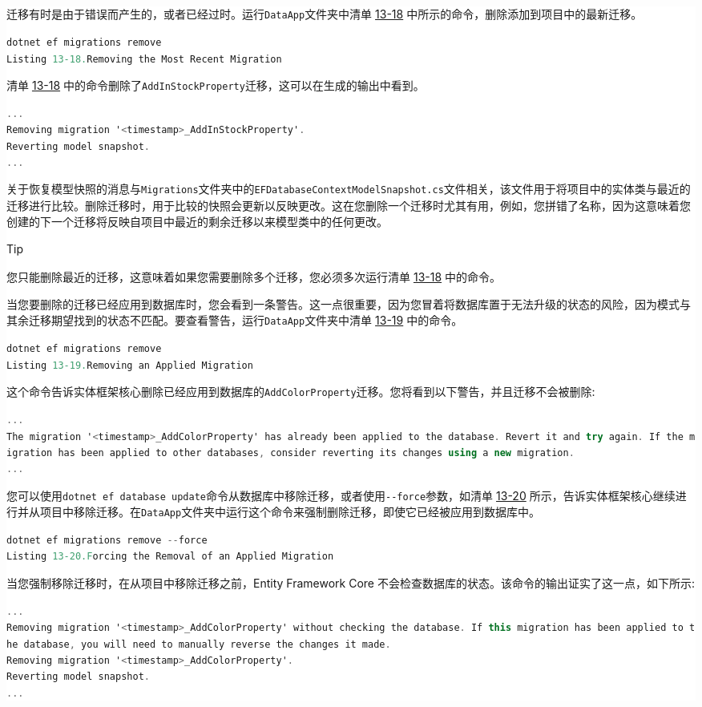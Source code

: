 迁移有时是由于错误而产生的，或者已经过时。运行`DataApp`文件夹中清单 [13-18](#Par104) 中所示的命令，删除添加到项目中的最新迁移。

```cs
dotnet ef migrations remove
Listing 13-18.Removing the Most Recent Migration

```

清单 [13-18](#Par104) 中的命令删除了`AddInStockProperty`迁移，这可以在生成的输出中看到。

```cs
...
Removing migration '<timestamp>_AddInStockProperty'.
Reverting model snapshot.
...

```

关于恢复模型快照的消息与`Migrations`文件夹中的`EFDatabaseContextModelSnapshot.cs`文件相关，该文件用于将项目中的实体类与最近的迁移进行比较。删除迁移时，用于比较的快照会更新以反映更改。这在您删除一个迁移时尤其有用，例如，您拼错了名称，因为这意味着您创建的下一个迁移将反映自项目中最近的剩余迁移以来模型类中的任何更改。

Tip

您只能删除最近的迁移，这意味着如果您需要删除多个迁移，您必须多次运行清单 [13-18](#Par104) 中的命令。

当您要删除的迁移已经应用到数据库时，您会看到一条警告。这一点很重要，因为您冒着将数据库置于无法升级的状态的风险，因为模式与其余迁移期望找到的状态不匹配。要查看警告，运行`DataApp`文件夹中清单 [13-19](#Par110) 中的命令。

```cs
dotnet ef migrations remove
Listing 13-19.Removing an Applied Migration

```

这个命令告诉实体框架核心删除已经应用到数据库的`AddColorProperty`迁移。您将看到以下警告，并且迁移不会被删除:

```cs
...
The migration '<timestamp>_AddColorProperty' has already been applied to the database. Revert it and try again. If the migration has been applied to other databases, consider reverting its changes using a new migration.
...

```

您可以使用`dotnet ef database update`命令从数据库中移除迁移，或者使用`--force`参数，如清单 [13-20](#Par114) 所示，告诉实体框架核心继续进行并从项目中移除迁移。在`DataApp`文件夹中运行这个命令来强制删除迁移，即使它已经被应用到数据库中。

```cs
dotnet ef migrations remove --force
Listing 13-20.Forcing the Removal of an Applied Migration

```

当您强制移除迁移时，在从项目中移除迁移之前，Entity Framework Core 不会检查数据库的状态。该命令的输出证实了这一点，如下所示:

```cs
...
Removing migration '<timestamp>_AddColorProperty' without checking the database. If this migration has been applied to the database, you will need to manually reverse the changes it made.
Removing migration '<timestamp>_AddColorProperty'.
Reverting model snapshot.
...

```
